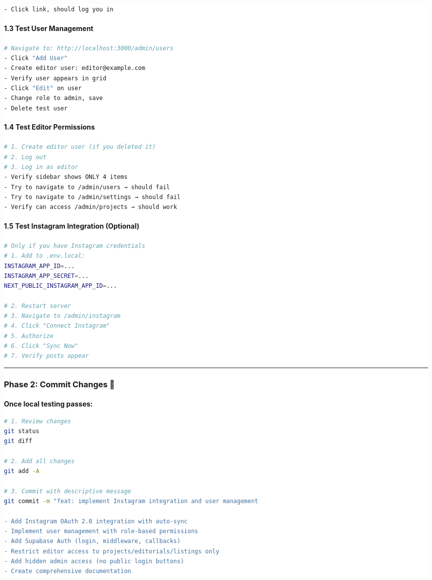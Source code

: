 ```bash
- Click link, should log you in
```

#### 1.3 Test User Management

```bash
# Navigate to: http://localhost:3000/admin/users
- Click "Add User"
- Create editor user: editor@example.com
- Verify user appears in grid
- Click "Edit" on user
- Change role to admin, save
- Delete test user
```

#### 1.4 Test Editor Permissions

```bash
# 1. Create editor user (if you deleted it)
# 2. Log out
# 3. Log in as editor
- Verify sidebar shows ONLY 4 items
- Try to navigate to /admin/users → should fail
- Try to navigate to /admin/settings → should fail
- Verify can access /admin/projects → should work
```

#### 1.5 Test Instagram Integration (Optional)

```bash
# Only if you have Instagram credentials
# 1. Add to .env.local:
INSTAGRAM_APP_ID=...
INSTAGRAM_APP_SECRET=...
NEXT_PUBLIC_INSTAGRAM_APP_ID=...

# 2. Restart server
# 3. Navigate to /admin/instagram
# 4. Click "Connect Instagram"
# 5. Authorize
# 6. Click "Sync Now"
# 7. Verify posts appear
```

---

### Phase 2: Commit Changes 💾

**Once local testing passes:**

```bash
# 1. Review changes
git status
git diff

# 2. Add all changes
git add -A

# 3. Commit with descriptive message
git commit -m "feat: implement Instagram integration and user management

- Add Instagram OAuth 2.0 integration with auto-sync
- Implement user management with role-based permissions
- Add Supabase Auth (login, middleware, callbacks)
- Restrict editor access to projects/editorials/listings only
- Add hidden admin access (no public login buttons)
- Create comprehensive documentation
```